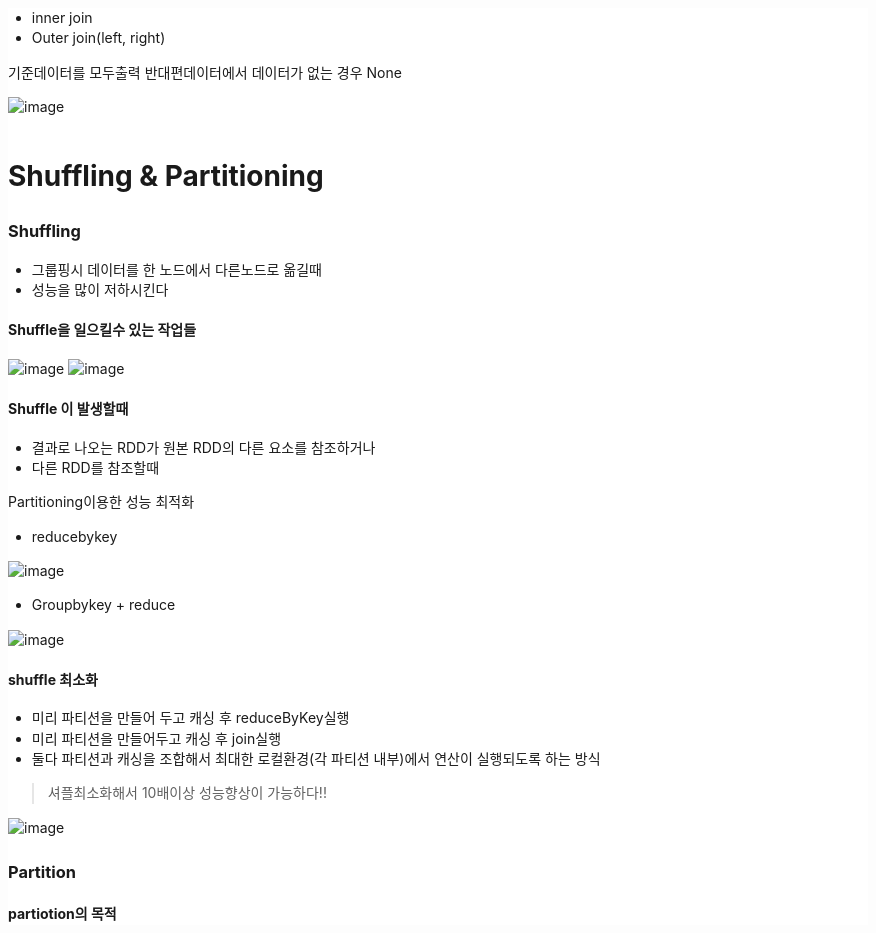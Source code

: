   - inner join
  - Outer join(left, right)

  기준데이터를 모두출력 반대편데이터에서 데이터가 없는 경우 None

  <img width="600" alt="image" src="https://user-images.githubusercontent.com/98302106/182826179-93117547-b235-47a5-8536-6ff1f61dbf88.png">



# Shuffling & Partitioning

### Shuffling

- 그룹핑시 데이터를 한 노드에서 다른노드로 옮길때
- 성능을 많이 저하시킨다

#### Shuffle을 일으킬수 있는 작업들

<img width="600" alt="image" src="https://user-images.githubusercontent.com/98302106/182827498-3b27d559-67ee-45a1-9f57-41a2f068844e.png">
<img width="300" alt="image" src="https://user-images.githubusercontent.com/98302106/182827553-274f0472-814f-4544-af8c-fee342a58f36.png">



#### Shuffle 이 발생할때

- 결과로 나오는 RDD가 원본 RDD의 다른 요소를 참조하거나
- 다른 RDD를 참조할때



Partitioning이용한 성능 최적화

- reducebykey

<img width="600" alt="image" src="https://user-images.githubusercontent.com/98302106/182828201-56766f86-a25a-4b64-8cff-deb23ba0bded.png">

- Groupbykey + reduce

<img width="600" alt="image" src="https://user-images.githubusercontent.com/98302106/182828393-4a2f9c62-91ad-4d0d-84a0-709d3412ac51.png">



#### shuffle 최소화

- 미리 파티션을 만들어 두고 캐싱 후 reduceByKey실행
- 미리 파티션을 만들어두고 캐싱 후 join실행
- 둘다 파티션과 캐싱을 조합해서 최대한 로컬환경(각 파티션 내부)에서 연산이 실행되도록 하는 방식

>  셔플최소화해서 10배이상 성능향상이 가능하다!!

<img width="500" alt="image" src="https://user-images.githubusercontent.com/98302106/182829918-637c4767-fd94-4ae2-929f-58f3cb64ce8d.png">



### Partition

#### partiotion의 목적
